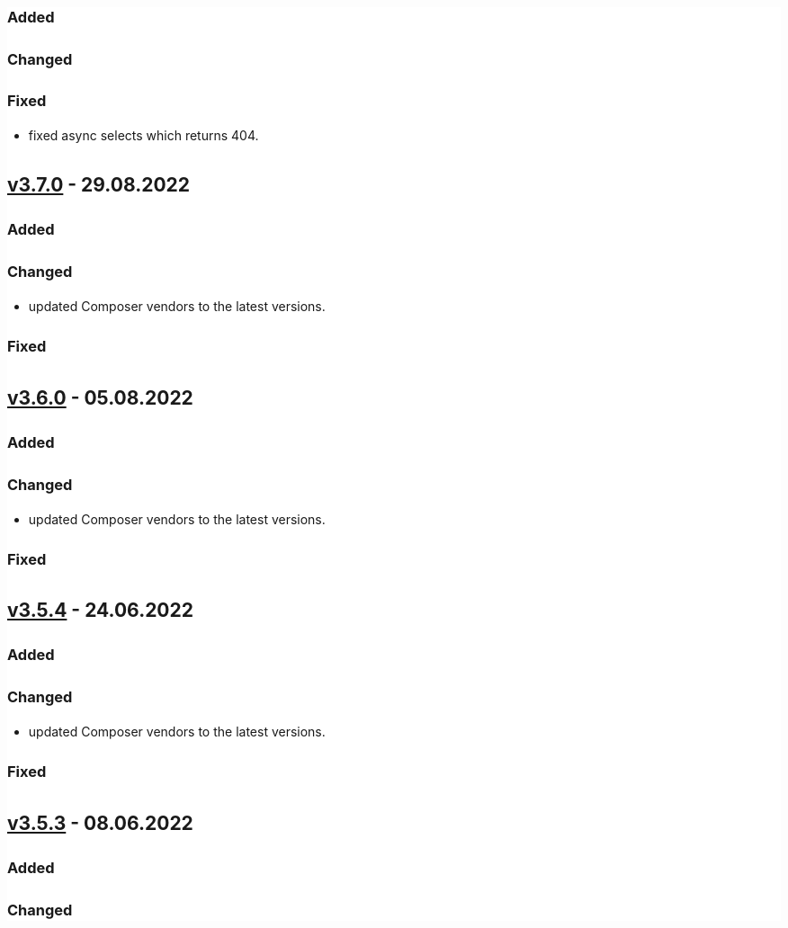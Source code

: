 ### Added

### Changed

### Fixed

- fixed async selects which returns 404.

## [v3.7.0](https://github.com/statik-space/wordpress-statik-search/tree/v3.7.0) - 29.08.2022

### Added

### Changed

- updated Composer vendors to the latest versions.

### Fixed

## [v3.6.0](https://github.com/statik-space/wordpress-statik-search/tree/v3.6.0) - 05.08.2022

### Added

### Changed

- updated Composer vendors to the latest versions.

### Fixed

## [v3.5.4](https://github.com/statik-space/wordpress-statik-search/tree/v3.5.4) - 24.06.2022

### Added

### Changed

- updated Composer vendors to the latest versions.

### Fixed

## [v3.5.3](https://github.com/statik-space/wordpress-statik-search/tree/v3.5.3) - 08.06.2022

### Added

### Changed
